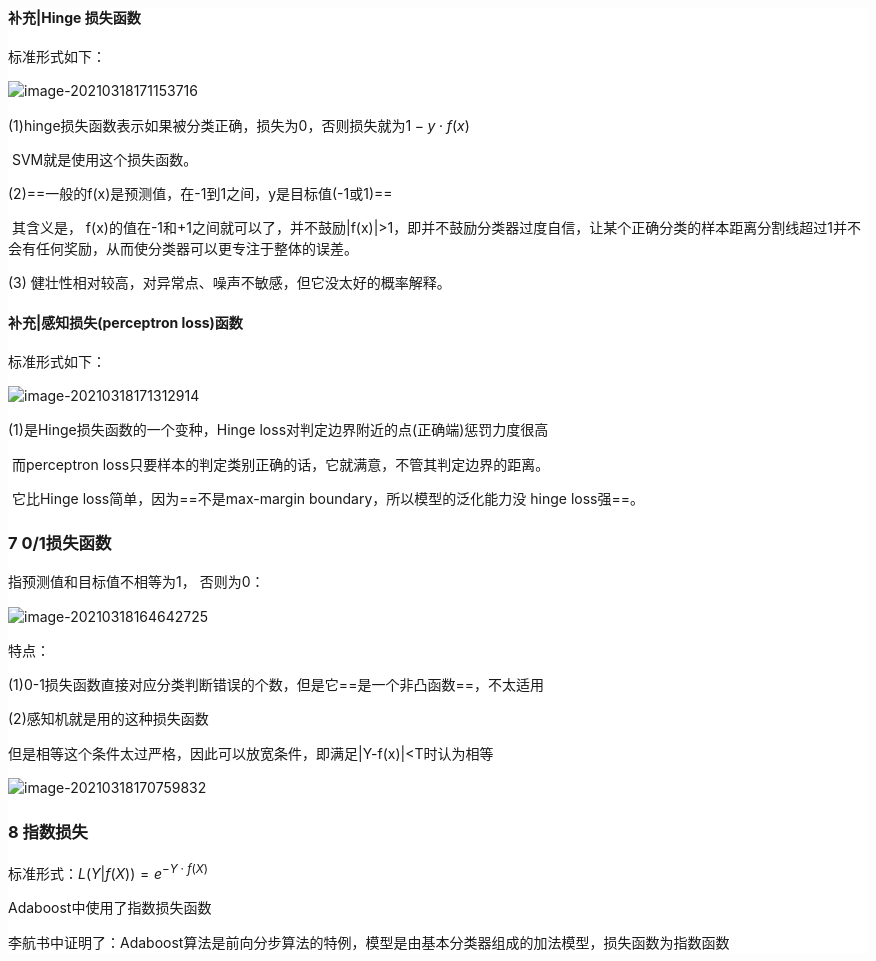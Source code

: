 
#### 补充|Hinge 损失函数

标准形式如下：

![image-20210318171153716](https://raw.githubusercontent.com/DaiDuncan/PicUploader/main/img2/20210318171153.png)

(1)hinge损失函数表示如果被分类正确，损失为0，否则损失就为$1-y\cdot f(x)$

​	SVM就是使用这个损失函数。

(2)==一般的f(x)是预测值，在-1到1之间，y是目标值(-1或1)==

​	其含义是， f(x)的值在-1和+1之间就可以了，并不鼓励|f(x)|>1，即并不鼓励分类器过度自信，让某个正确分类的样本距离分割线超过1并不会有任何奖励，从而使分类器可以更专注于整体的误差。

(3) 健壮性相对较高，对异常点、噪声不敏感，但它没太好的概率解释。




#### 补充|感知损失(perceptron loss)函数

标准形式如下：

![image-20210318171312914](https://raw.githubusercontent.com/DaiDuncan/PicUploader/main/img2/20210318171313.png)

(1)是Hinge损失函数的一个变种，Hinge loss对判定边界附近的点(正确端)惩罚力度很高

​	而perceptron loss只要样本的判定类别正确的话，它就满意，不管其判定边界的距离。

​	它比Hinge loss简单，因为==不是max-margin boundary，所以模型的泛化能力没 hinge loss强==。




### 7 0/1损失函数

指预测值和目标值不相等为1， 否则为0：

![image-20210318164642725](https://raw.githubusercontent.com/DaiDuncan/PicUploader/main/img2/20210318164642.png)

特点：

(1)0-1损失函数直接对应分类判断错误的个数，但是它==是一个非凸函数==，不太适用

(2)感知机就是用的这种损失函数

​	但是相等这个条件太过严格，因此可以放宽条件，即满足|Y-f(x)|<T时认为相等

![image-20210318170759832](https://raw.githubusercontent.com/DaiDuncan/PicUploader/main/img2/20210318170800.png)



### 8 指数损失

标准形式：$L(Y|f(X))=e^{-Y \cdot f(X)}$



Adaboost中使用了指数损失函数

李航书中证明了：Adaboost算法是前向分步算法的特例，模型是由基本分类器组成的加法模型，损失函数为指数函数
